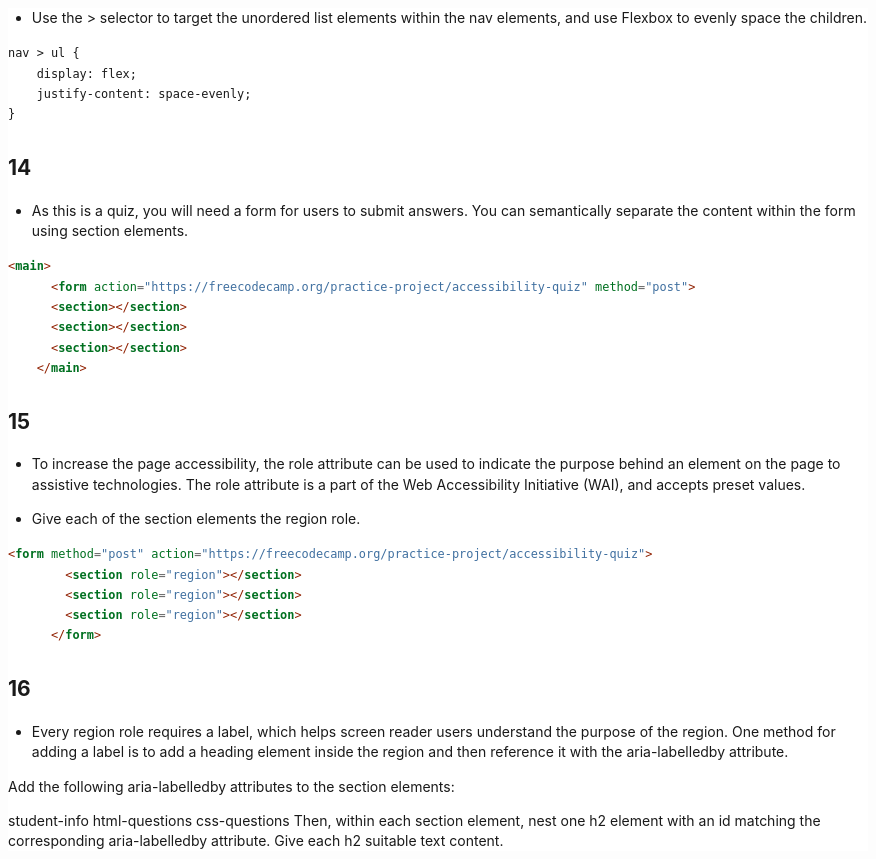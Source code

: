- Use the > selector to target the unordered list elements within the nav elements, and use Flexbox to evenly space the children.

```html
nav > ul {
    display: flex;
    justify-content: space-evenly;
}
```

## 14

- As this is a quiz, you will need a form for users to submit answers. You can semantically separate the content within the form using section elements.



```html
<main>
      <form action="https://freecodecamp.org/practice-project/accessibility-quiz" method="post">
      <section></section>
      <section></section>
      <section></section>
    </main>
```

## 15

- To increase the page accessibility, the role attribute can be used to indicate the purpose behind an element on the page to assistive technologies. The role attribute is a part of the Web Accessibility Initiative (WAI), and accepts preset values.

- Give each of the section elements the region role.

```html
<form method="post" action="https://freecodecamp.org/practice-project/accessibility-quiz">
        <section role="region"></section>
        <section role="region"></section>
        <section role="region"></section>
      </form>
```

## 16

- Every region role requires a label, which helps screen reader users understand the purpose of the region. One method for adding a label is to add a heading element inside the region and then reference it with the aria-labelledby attribute.

Add the following aria-labelledby attributes to the section elements:

student-info
html-questions
css-questions
Then, within each section element, nest one h2 element with an id matching the corresponding aria-labelledby attribute. Give each h2 suitable text content.
